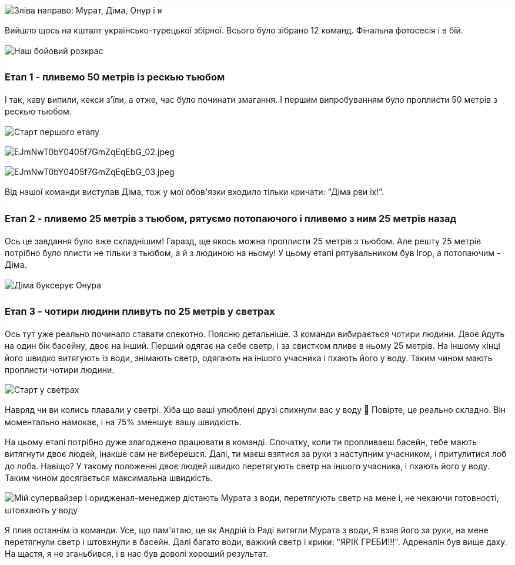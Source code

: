 ![Зліва направо: Мурат, Діма, Онур і я](assets/zliva-napravo-murat-dima-onur-i-ya-fb82.jpg "Зліва направо: Мурат, Діма, Онур і я")

Вийшло щось на кшталт українсько-турецької збірної. Всього було зібрано 12 команд. Фінальна фотосесія і в бій.

![Наш бойовий розкрас](assets/nash-boiovii-rozkras-0c95.jpg "Наш бойовий розкрас")

### Етап 1 - пливемо 50 метрів із рескью тьюбом

І так, каву випили, кекси з’їли, а отже, час було починати змагання. І першим випробуванням було проплисти 50 метрів з рескью тьюбом.

![Старт першого етапу](assets/start-pershogo-etapu-a063.jpg "Старт першого етапу")

![EJmNwT0bY0405f7GmZqEqEbG_02.jpeg](assets/ejmnwt0by0405f7gmzqeqebg-02-1a6b.jpg)

![EJmNwT0bY0405f7GmZqEqEbG_03.jpeg](assets/ejmnwt0by0405f7gmzqeqebg-03-cd38.jpg)

Від нашої команди виступав Діма, тож у мої обов'язки входило тільки кричати: “Діма рви їх!”.

### Етап 2 - пливемо 25 метрів з тьюбом, рятуємо потопаючого і пливемо з ним 25 метрів назад

Ось це завдання було вже складнішим! Гаразд, ще якось можна проплисти 25 метрів з тьюбом. Але решту 25 метрів потрібно було плисти не тільки з тьюбом, а й з людиною на ньому! У цьому етапі рятувальником був Ігор, а потопаючим - Діма.

![Діма буксерує Онура](assets/dima-bukseruie-onura-69b1.jpg "Діма буксерує Онура")

### Етап 3 - чотири людини пливуть по 25 метрів у светрах

Ось тут уже реально починало ставати спекотно. Поясню детальніше. З команди вибирається чотири людини. Двоє йдуть на один бік басейну, двоє на інший. Перший одягає на себе светр, і за свистком пливе в ньому 25 метрів. На іншому кінці його швидко витягують із води, знімають светр, одягають на іншого учасника і пхають його у воду. Таким чином мають проплисти чотири людини.

![Старт у светрах](assets/start-u-svetrah-3760.jpg "Старт у светрах")

Навряд чи ви колись плавали у светрі. Хіба що ваші улюблені друзі спихнули вас у воду 🙂 Повірте, це реально складно. Він моментально намокає, і на 75% зменшує вашу швидкість.

На цьому етапі потрібно дуже злагоджено працювати в команді. Спочатку, коли ти пропливаєш басейн, тебе мають витягнути двоє людей, інакше сам не виберешся. Далі, ти маєш взятися за руки з наступним учасником, і притулитися лоб до лоба. Навіщо? У такому положенні двоє людей швидко перетягують светр на іншого учасника, і пхають його у воду. Таким чином досягається максимальна швидкість.

![Мій супервайзер і оридженал-менеджер дістають Мурата з води, перетягують светр на мене і, не чекаючи готовності, штовхають у воду](assets/mii-supervaizer-i-oridzhenal-menedzher-distayut-murata-z-vodi-peretyaguyut-svetr-na-mene-i-ne-chekayuchi-gotovnosti-shtovhayut-u-vodu-8a05.jpg "Мій супервайзер і оридженал-менеджер дістають Мурата з води, перетягують светр на мене і, не чекаючи готовності, штовхають у воду")

Я плив останнім із команди. Усе, що пам'ятаю, це як Андрій із Раді витягли Мурата з води, Я взяв його за руки, на мене перетягнули светр і штовхнули в басейн. Далі багато води, важкий светр і крики: "ЯРІК ГРЕБИ!!!". Адреналін був вище даху. На щастя, я не зганьбився, і в нас був доволі хороший результат.
